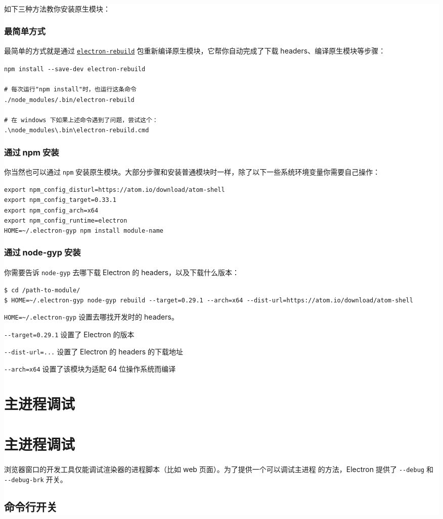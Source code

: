 如下三种方法教你安装原生模块：

### 最简单方式

最简单的方式就是通过 [`electron-rebuild`](https://github.com/paulcbetts/electron-rebuild) 包重新编译原生模块，它帮你自动完成了下载 headers、编译原生模块等步骤：

```
npm install --save-dev electron-rebuild

# 每次运行"npm install"时，也运行这条命令
./node_modules/.bin/electron-rebuild

# 在 windows 下如果上述命令遇到了问题，尝试这个：
.\node_modules\.bin\electron-rebuild.cmd 
```

### 通过 npm 安装

你当然也可以通过 `npm` 安装原生模块。大部分步骤和安装普通模块时一样，除了以下一些系统环境变量你需要自己操作：

```
export npm_config_disturl=https://atom.io/download/atom-shell
export npm_config_target=0.33.1
export npm_config_arch=x64
export npm_config_runtime=electron
HOME=~/.electron-gyp npm install module-name 
```

### 通过 node-gyp 安装

你需要告诉 `node-gyp` 去哪下载 Electron 的 headers，以及下载什么版本：

```
$ cd /path-to-module/
$ HOME=~/.electron-gyp node-gyp rebuild --target=0.29.1 --arch=x64 --dist-url=https://atom.io/download/atom-shell 
```

`HOME=~/.electron-gyp` 设置去哪找开发时的 headers。

`--target=0.29.1` 设置了 Electron 的版本

`--dist-url=...` 设置了 Electron 的 headers 的下载地址

`--arch=x64` 设置了该模块为适配 64 位操作系统而编译

# 主进程调试

# 主进程调试

浏览器窗口的开发工具仅能调试渲染器的进程脚本（比如 web 页面）。为了提供一个可以调试主进程 的方法，Electron 提供了 `--debug` 和 `--debug-brk` 开关。

## 命令行开关
